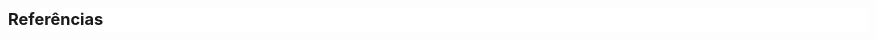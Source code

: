 ### Referências
[^1]: Bollerslev, T. (1986). Generalized autoregressive conditional heteroskedasticity. *Journal of Econometrics*, *31*(3), 307-327.
[^9]: A discussão sobre a estimação da regressão GARCH e a função de log-verossimilhança na página 315 do artigo de Bollerslev (1986).
[^10]: A discussão sobre a estimação da regressão GARCH na página 316 do artigo de Bollerslev (196).
[^11]: Berndt, E.K., Hall, B.H., Hall, R.E. e Hausman, J.A. (1974). Estimation inference in nonlinear structural models, Annals of Economic and Social Measurement, no. 4, 653-665.
